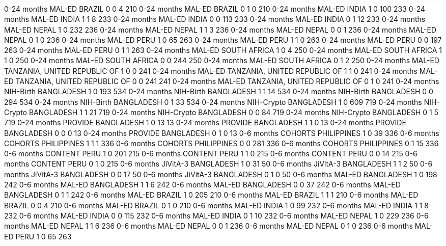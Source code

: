 0-24 months   MAL-ED       BRAZIL                         0                 0        4     210
0-24 months   MAL-ED       BRAZIL                         0                 1        0     210
0-24 months   MAL-ED       INDIA                          1                 0      100     233
0-24 months   MAL-ED       INDIA                          1                 1        8     233
0-24 months   MAL-ED       INDIA                          0                 0      113     233
0-24 months   MAL-ED       INDIA                          0                 1       12     233
0-24 months   MAL-ED       NEPAL                          1                 0      232     236
0-24 months   MAL-ED       NEPAL                          1                 1        3     236
0-24 months   MAL-ED       NEPAL                          0                 0        1     236
0-24 months   MAL-ED       NEPAL                          0                 1        0     236
0-24 months   MAL-ED       PERU                           1                 0       65     263
0-24 months   MAL-ED       PERU                           1                 1        0     263
0-24 months   MAL-ED       PERU                           0                 0      197     263
0-24 months   MAL-ED       PERU                           0                 1        1     263
0-24 months   MAL-ED       SOUTH AFRICA                   1                 0        4     250
0-24 months   MAL-ED       SOUTH AFRICA                   1                 1        0     250
0-24 months   MAL-ED       SOUTH AFRICA                   0                 0      244     250
0-24 months   MAL-ED       SOUTH AFRICA                   0                 1        2     250
0-24 months   MAL-ED       TANZANIA, UNITED REPUBLIC OF   1                 0        0     241
0-24 months   MAL-ED       TANZANIA, UNITED REPUBLIC OF   1                 1        0     241
0-24 months   MAL-ED       TANZANIA, UNITED REPUBLIC OF   0                 0      241     241
0-24 months   MAL-ED       TANZANIA, UNITED REPUBLIC OF   0                 1        0     241
0-24 months   NIH-Birth    BANGLADESH                     1                 0      193     534
0-24 months   NIH-Birth    BANGLADESH                     1                 1       14     534
0-24 months   NIH-Birth    BANGLADESH                     0                 0      294     534
0-24 months   NIH-Birth    BANGLADESH                     0                 1       33     534
0-24 months   NIH-Crypto   BANGLADESH                     1                 0      609     719
0-24 months   NIH-Crypto   BANGLADESH                     1                 1       21     719
0-24 months   NIH-Crypto   BANGLADESH                     0                 0       84     719
0-24 months   NIH-Crypto   BANGLADESH                     0                 1        5     719
0-24 months   PROVIDE      BANGLADESH                     1                 0       13      13
0-24 months   PROVIDE      BANGLADESH                     1                 1        0      13
0-24 months   PROVIDE      BANGLADESH                     0                 0        0      13
0-24 months   PROVIDE      BANGLADESH                     0                 1        0      13
0-6 months    COHORTS      PHILIPPINES                    1                 0       39     336
0-6 months    COHORTS      PHILIPPINES                    1                 1        1     336
0-6 months    COHORTS      PHILIPPINES                    0                 0      281     336
0-6 months    COHORTS      PHILIPPINES                    0                 1       15     336
0-6 months    CONTENT      PERU                           1                 0      201     215
0-6 months    CONTENT      PERU                           1                 1        0     215
0-6 months    CONTENT      PERU                           0                 0       14     215
0-6 months    CONTENT      PERU                           0                 1        0     215
0-6 months    JiVitA-3     BANGLADESH                     1                 0       31      50
0-6 months    JiVitA-3     BANGLADESH                     1                 1        2      50
0-6 months    JiVitA-3     BANGLADESH                     0                 0       17      50
0-6 months    JiVitA-3     BANGLADESH                     0                 1        0      50
0-6 months    MAL-ED       BANGLADESH                     1                 0      198     242
0-6 months    MAL-ED       BANGLADESH                     1                 1        6     242
0-6 months    MAL-ED       BANGLADESH                     0                 0       37     242
0-6 months    MAL-ED       BANGLADESH                     0                 1        1     242
0-6 months    MAL-ED       BRAZIL                         1                 0      205     210
0-6 months    MAL-ED       BRAZIL                         1                 1        1     210
0-6 months    MAL-ED       BRAZIL                         0                 0        4     210
0-6 months    MAL-ED       BRAZIL                         0                 1        0     210
0-6 months    MAL-ED       INDIA                          1                 0       99     232
0-6 months    MAL-ED       INDIA                          1                 1        8     232
0-6 months    MAL-ED       INDIA                          0                 0      115     232
0-6 months    MAL-ED       INDIA                          0                 1       10     232
0-6 months    MAL-ED       NEPAL                          1                 0      229     236
0-6 months    MAL-ED       NEPAL                          1                 1        6     236
0-6 months    MAL-ED       NEPAL                          0                 0        1     236
0-6 months    MAL-ED       NEPAL                          0                 1        0     236
0-6 months    MAL-ED       PERU                           1                 0       65     263